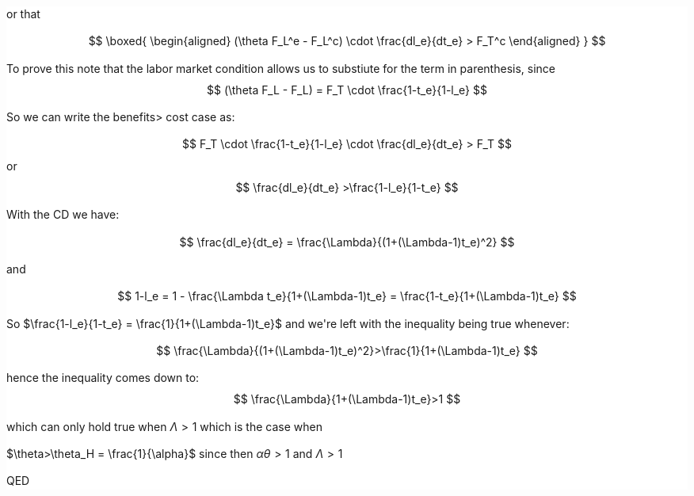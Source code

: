 or that

$$
\boxed{
  \begin{aligned}
     (\theta F_L^e - F_L^c)  \cdot  \frac{dl_e}{dt_e} >  F_T^c  
  \end{aligned}
}
$$

To prove this note that the labor market condition allows us to substiute for the term in parenthesis, since 
$$
(\theta F_L - F_L) = F_T \cdot \frac{1-t_e}{1-l_e}
$$

So we can write the benefits> cost case as:

$$
F_T \cdot \frac{1-t_e}{1-l_e} \cdot \frac{dl_e}{dt_e} > F_T
$$
or 
$$
 \frac{dl_e}{dt_e} >\frac{1-l_e}{1-t_e}
$$

With the CD we have:

$$
\frac{dl_e}{dt_e} = \frac{\Lambda}{(1+(\Lambda-1)t_e)^2}
$$

and

$$
1-l_e  = 1 - \frac{\Lambda t_e}{1+(\Lambda-1)t_e} = \frac{1-t_e}{1+(\Lambda-1)t_e}
$$

So $\frac{1-l_e}{1-t_e} = \frac{1}{1+(\Lambda-1)t_e}$ and we're left with the inequality being true whenever:


$$
\frac{\Lambda}{(1+(\Lambda-1)t_e)^2}>\frac{1}{1+(\Lambda-1)t_e}
$$

hence the inequality comes down to:
$$
\frac{\Lambda}{1+(\Lambda-1)t_e}>1
$$

which can only hold true when $\Lambda>1$ which is the case when 

$\theta>\theta_H = \frac{1}{\alpha}$ since then $\alpha \theta>1$ and $\Lambda>1$


QED


